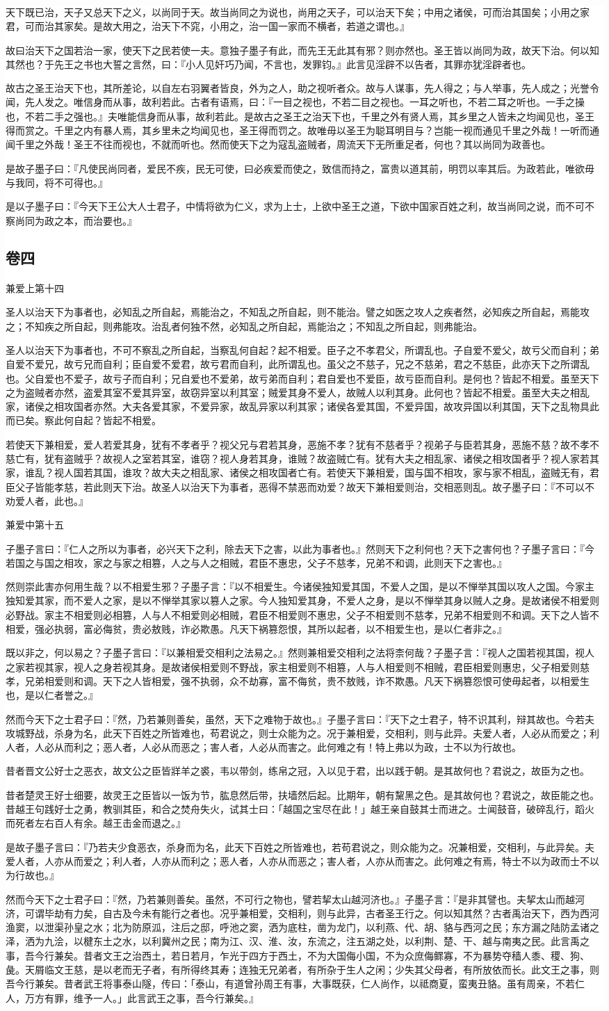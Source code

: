 天下既已治，天子又总天下之义，以尚同于天。故当尚同之为说也，尚用之天子，可以治天下矣；中用之诸侯，可而治其国矣；小用之家君，可而治其家矣。是故大用之，治天下不窕，小用之，治一国一家而不横者，若道之谓也。』  

故曰治天下之国若治一家，使天下之民若使一夫。意独子墨子有此，而先王无此其有邪？则亦然也。圣王皆以尚同为政，故天下治。何以知其然也？于先王之书也大誓之言然，曰：『小人见奸巧乃闻，不言也，发罪钧。』此言见淫辟不以告者，其罪亦犹淫辟者也。  

故古之圣王治天下也，其所差论，以自左右羽翼者皆良，外为之人，助之视听者众。故与人谋事，先人得之；与人举事，先人成之；光誉令闻，先人发之。唯信身而从事，故利若此。古者有语焉，曰：『一目之视也，不若二目之视也。一耳之听也，不若二耳之听也。一手之操也，不若二手之强也。』夫唯能信身而从事，故利若此。是故古之圣王之治天下也，千里之外有贤人焉，其乡里之人皆未之均闻见也，圣王得而赏之。千里之内有暴人焉，其乡里未之均闻见也，圣王得而罚之。故唯毋以圣王为聪耳明目与？岂能一视而通见千里之外哉！一听而通闻千里之外哉！圣王不往而视也，不就而听也。然而使天下之为寇乱盗贼者，周流天下无所重足者，何也？其以尚同为政善也。  

是故子墨子曰：『凡使民尚同者，爱民不疾，民无可使，曰必疾爱而使之，致信而持之，富贵以道其前，明罚以率其后。为政若此，唯欲毋与我同，将不可得也。』  

是以子墨子曰：『今天下王公大人士君子，中情将欲为仁义，求为上士，上欲中圣王之道，下欲中国家百姓之利，故当尚同之说，而不可不察尚同为政之本，而治要也。』  

## 卷四  

兼爱上第十四  

圣人以治天下为事者也，必知乱之所自起，焉能治之，不知乱之所自起，则不能治。譬之如医之攻人之疾者然，必知疾之所自起，焉能攻之；不知疾之所自起，则弗能攻。治乱者何独不然，必知乱之所自起，焉能治之；不知乱之所自起，则弗能治。  

圣人以治天下为事者也，不可不察乱之所自起，当察乱何自起？起不相爱。臣子之不孝君父，所谓乱也。子自爱不爱父，故亏父而自利；弟自爱不爱兄，故亏兄而自利；臣自爱不爱君，故亏君而自利，此所谓乱也。虽父之不慈子，兄之不慈弟，君之不慈臣，此亦天下之所谓乱也。父自爱也不爱子，故亏子而自利；兄自爱也不爱弟，故亏弟而自利；君自爱也不爱臣，故亏臣而自利。是何也？皆起不相爱。虽至天下之为盗贼者亦然，盗爱其室不爱其异室，故窃异室以利其室；贼爱其身不爱人，故贼人以利其身。此何也？皆起不相爱。虽至大夫之相乱家，诸侯之相攻国者亦然。大夫各爱其家，不爱异家，故乱异家以利其家；诸侯各爱其国，不爱异国，故攻异国以利其国，天下之乱物具此而已矣。察此何自起？皆起不相爱。  

若使天下兼相爱，爱人若爱其身，犹有不孝者乎？视父兄与君若其身，恶施不孝？犹有不慈者乎？视弟子与臣若其身，恶施不慈？故不孝不慈亡有，犹有盗贼乎？故视人之室若其室，谁窃？视人身若其身，谁贼？故盗贼亡有。犹有大夫之相乱家、诸侯之相攻国者乎？视人家若其家，谁乱？视人国若其国，谁攻？故大夫之相乱家、诸侯之相攻国者亡有。若使天下兼相爱，国与国不相攻，家与家不相乱，盗贼无有，君臣父子皆能孝慈，若此则天下治。故圣人以治天下为事者，恶得不禁恶而劝爱？故天下兼相爱则治，交相恶则乱。故子墨子曰：『不可以不劝爱人者，此也。』  

兼爱中第十五  

子墨子言曰：『仁人之所以为事者，必兴天下之利，除去天下之害，以此为事者也。』然则天下之利何也？天下之害何也？子墨子言曰：『今若国之与国之相攻，家之与家之相篡，人之与人之相贼，君臣不惠忠，父子不慈孝，兄弟不和调，此则天下之害也。』  

然则崇此害亦何用生哉？以不相爱生邪？子墨子言：『以不相爱生。今诸侯独知爱其国，不爱人之国，是以不惮举其国以攻人之国。今家主独知爱其家，而不爱人之家，是以不惮举其家以篡人之家。今人独知爱其身，不爱人之身，是以不惮举其身以贼人之身。是故诸侯不相爱则必野战。家主不相爱则必相篡，人与人不相爱则必相贼，君臣不相爱则不惠忠，父子不相爱则不慈孝，兄弟不相爱则不和调。天下之人皆不相爱，强必执弱，富必侮贫，贵必敖贱，诈必欺愚。凡天下祸篡怨恨，其所以起者，以不相爱生也，是以仁者非之。』  

既以非之，何以易之？子墨子言曰：『以兼相爱交相利之法易之。』然则兼相爱交相利之法将柰何哉？子墨子言：『视人之国若视其国，视人之家若视其家，视人之身若视其身。是故诸侯相爱则不野战，家主相爱则不相篡，人与人相爱则不相贼，君臣相爱则惠忠，父子相爱则慈孝，兄弟相爱则和调。天下之人皆相爱，强不执弱，众不劫寡，富不侮贫，贵不敖贱，诈不欺愚。凡天下祸篡怨恨可使毋起者，以相爱生也，是以仁者誉之。』  

然而今天下之士君子曰：『然，乃若兼则善矣，虽然，天下之难物于故也。』子墨子言曰：『天下之士君子，特不识其利，辩其故也。今若夫攻城野战，杀身为名，此天下百姓之所皆难也，苟君说之，则士众能为之。况于兼相爱，交相利，则与此异。夫爱人者，人必从而爱之；利人者，人必从而利之；恶人者，人必从而恶之；害人者，人必从而害之。此何难之有！特上弗以为政，士不以为行故也。  

昔者晋文公好士之恶衣，故文公之臣皆牂羊之裘，韦以带剑，练帛之冠，入以见于君，出以践于朝。是其故何也？君说之，故臣为之也。  

昔者楚灵王好士细要，故灵王之臣皆以一饭为节，肱息然后带，扶墙然后起。比期年，朝有黧黑之色。是其故何也？君说之，故臣能之也。昔越王句践好士之勇，教驯其臣，和合之焚舟失火，试其士曰：「越国之宝尽在此！」越王亲自鼓其士而进之。士闻鼓音，破碎乱行，蹈火而死者左右百人有余。越王击金而退之。』  

是故子墨子言曰：『乃若夫少食恶衣，杀身而为名，此天下百姓之所皆难也，若苟君说之，则众能为之。况兼相爱，交相利，与此异矣。夫爱人者，人亦从而爱之；利人者，人亦从而利之；恶人者，人亦从而恶之；害人者，人亦从而害之。此何难之有焉，特士不以为政而士不以为行故也。』  

然而今天下之士君子曰：『然，乃若兼则善矣。虽然，不可行之物也，譬若挈太山越河济也。』子墨子言：『是非其譬也。夫挈太山而越河济，可谓毕劫有力矣，自古及今未有能行之者也。况乎兼相爱，交相利，则与此异，古者圣王行之。何以知其然？古者禹治天下，西为西河渔窦，以泄渠孙皇之水；北为防原泒，注后之邸，呼池之窦，洒为底柱，凿为龙门，以利燕、代、胡、貉与西河之民；东方漏之陆防孟诸之泽，洒为九浍，以楗东土之水，以利冀州之民；南为江、汉、淮、汝，东流之，注五湖之处，以利荆、楚、干、越与南夷之民。此言禹之事，吾今行兼矣。昔者文王之治西土，若日若月，乍光于四方于西土，不为大国侮小国，不为众庶侮鳏寡，不为暴势夺穑人黍、稷、狗、彘。天屑临文王慈，是以老而无子者，有所得终其寿；连独无兄弟者，有所杂于生人之闲；少失其父母者，有所放依而长。此文王之事，则吾今行兼矣。昔者武王将事泰山隧，传曰：「泰山，有道曾孙周王有事，大事既获，仁人尚作，以祗商夏，蛮夷丑貉。虽有周亲，不若仁人，万方有罪，维予一人。」此言武王之事，吾今行兼矣。』  

